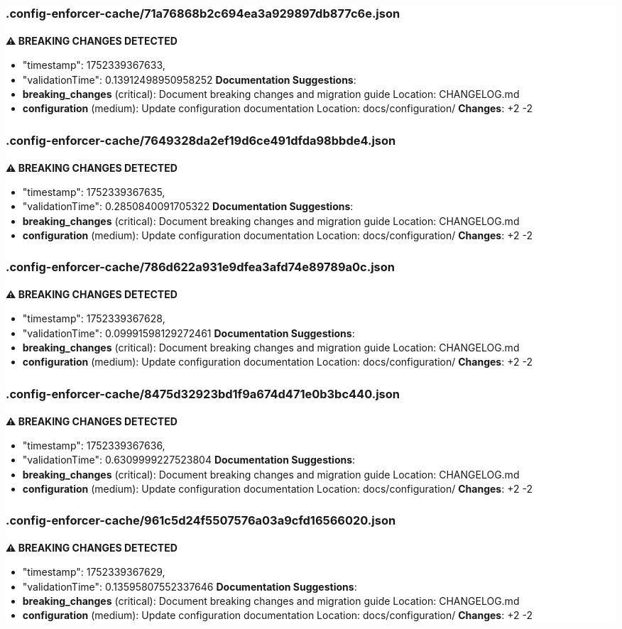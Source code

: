 ### .config-enforcer-cache/71a76868b2c694ea3a929897db877c6e.json
**⚠️ BREAKING CHANGES DETECTED**
- "timestamp": 1752339367633,
- "validationTime": 0.13912498950958252
**Documentation Suggestions**:
- **breaking_changes** (critical): Document breaking changes and migration guide
  Location: CHANGELOG.md
- **configuration** (medium): Update configuration documentation
  Location: docs/configuration/
**Changes**: +2 -2

### .config-enforcer-cache/7649328da2ef19d6ce491dfda98bbde4.json
**⚠️ BREAKING CHANGES DETECTED**
- "timestamp": 1752339367635,
- "validationTime": 0.2850840091705322
**Documentation Suggestions**:
- **breaking_changes** (critical): Document breaking changes and migration guide
  Location: CHANGELOG.md
- **configuration** (medium): Update configuration documentation
  Location: docs/configuration/
**Changes**: +2 -2

### .config-enforcer-cache/786d622a931e9dfea3afd74e89789a0c.json
**⚠️ BREAKING CHANGES DETECTED**
- "timestamp": 1752339367628,
- "validationTime": 0.09991598129272461
**Documentation Suggestions**:
- **breaking_changes** (critical): Document breaking changes and migration guide
  Location: CHANGELOG.md
- **configuration** (medium): Update configuration documentation
  Location: docs/configuration/
**Changes**: +2 -2

### .config-enforcer-cache/8475d32923bd1f9a674d471e0b3bc440.json
**⚠️ BREAKING CHANGES DETECTED**
- "timestamp": 1752339367636,
- "validationTime": 0.6309999227523804
**Documentation Suggestions**:
- **breaking_changes** (critical): Document breaking changes and migration guide
  Location: CHANGELOG.md
- **configuration** (medium): Update configuration documentation
  Location: docs/configuration/
**Changes**: +2 -2

### .config-enforcer-cache/961c5d24f5507576a03a9cfd16566020.json
**⚠️ BREAKING CHANGES DETECTED**
- "timestamp": 1752339367629,
- "validationTime": 0.13595807552337646
**Documentation Suggestions**:
- **breaking_changes** (critical): Document breaking changes and migration guide
  Location: CHANGELOG.md
- **configuration** (medium): Update configuration documentation
  Location: docs/configuration/
**Changes**: +2 -2
